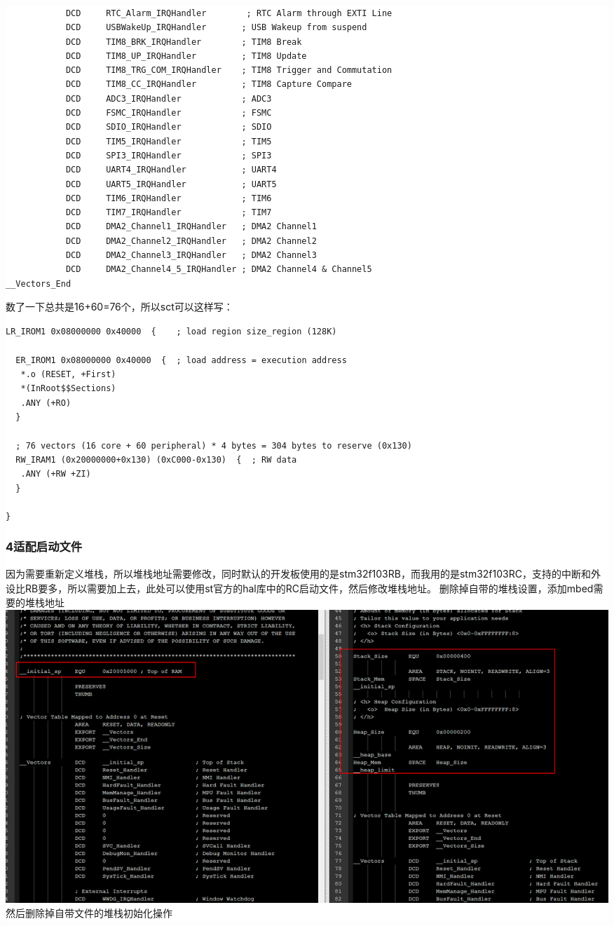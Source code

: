                 DCD     RTC_Alarm_IRQHandler        ; RTC Alarm through EXTI Line
                DCD     USBWakeUp_IRQHandler       ; USB Wakeup from suspend
                DCD     TIM8_BRK_IRQHandler        ; TIM8 Break
                DCD     TIM8_UP_IRQHandler         ; TIM8 Update
                DCD     TIM8_TRG_COM_IRQHandler    ; TIM8 Trigger and Commutation
                DCD     TIM8_CC_IRQHandler         ; TIM8 Capture Compare
                DCD     ADC3_IRQHandler            ; ADC3
                DCD     FSMC_IRQHandler            ; FSMC
                DCD     SDIO_IRQHandler            ; SDIO
                DCD     TIM5_IRQHandler            ; TIM5
                DCD     SPI3_IRQHandler            ; SPI3
                DCD     UART4_IRQHandler           ; UART4
                DCD     UART5_IRQHandler           ; UART5
                DCD     TIM6_IRQHandler            ; TIM6
                DCD     TIM7_IRQHandler            ; TIM7
                DCD     DMA2_Channel1_IRQHandler   ; DMA2 Channel1
                DCD     DMA2_Channel2_IRQHandler   ; DMA2 Channel2
                DCD     DMA2_Channel3_IRQHandler   ; DMA2 Channel3
                DCD     DMA2_Channel4_5_IRQHandler ; DMA2 Channel4 & Channel5
    __Vectors_End
数了一下总共是16+60=76个，所以sct可以这样写：

	LR_IROM1 0x08000000 0x40000  {    ; load region size_region (128K)

	  ER_IROM1 0x08000000 0x40000  {  ; load address = execution address
	   *.o (RESET, +First)
	   *(InRoot$$Sections)
	   .ANY (+RO)
	  }

	  ; 76 vectors (16 core + 60 peripheral) * 4 bytes = 304 bytes to reserve (0x130)
	  RW_IRAM1 (0x20000000+0x130) (0xC000-0x130)  {  ; RW data
	   .ANY (+RW +ZI)
	  }

	}

### 4适配启动文件
因为需要重新定义堆栈，所以堆栈地址需要修改，同时默认的开发板使用的是stm32f103RB，而我用的是stm32f103RC，支持的中断和外设比RB要多，所以需要加上去，此处可以使用st官方的hal库中的RC启动文件，然后修改堆栈地址。
删除掉自带的堆栈设置，添加mbed需要的堆栈地址  
![](./pic/pic12.png)  
然后删除掉自带文件的堆栈初始化操作  